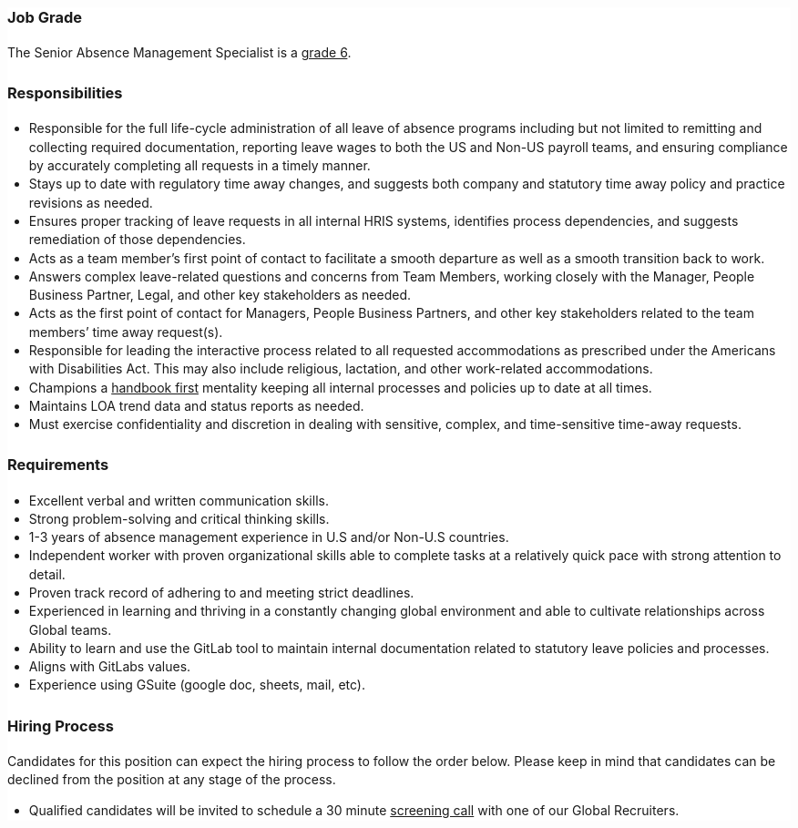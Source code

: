 ### Job Grade

The Senior Absence Management Specialist is a [grade 6](https://about.gitlab.com/handbook/total-rewards/compensation/compensation-calculator/#gitlab-job-grades).

### Responsibilities

- Responsible for the full life-cycle administration of all leave of absence programs including but not limited to remitting and collecting required documentation, reporting leave wages to both the US and Non-US payroll teams, and ensuring compliance by accurately completing all requests in a timely manner.
- Stays up to date with regulatory time away changes, and suggests both company and statutory time away policy and practice revisions as needed.
- Ensures proper tracking of leave requests in all internal HRIS systems, identifies process dependencies, and suggests remediation of those dependencies.
- Acts as a team member’s first point of contact to facilitate a smooth departure as well as a smooth transition back to work.
- Answers complex leave-related questions and concerns from Team Members, working closely with the Manager, People Business Partner, Legal, and other key stakeholders as needed.
- Acts as the first point of contact for Managers, People Business Partners, and other key stakeholders related to the team members’ time away request(s).
- Responsible for leading the interactive process related to all requested accommodations as prescribed under the Americans with Disabilities Act. This may also include religious, lactation, and other work-related accommodations.
- Champions a [handbook first](/handbook/handbook-usage/) mentality keeping all internal processes and policies up to date at all times.
- Maintains LOA trend data and status reports as needed.
- Must exercise confidentiality and discretion in dealing with sensitive, complex, and time-sensitive time-away requests.

### Requirements

- Excellent verbal and written communication skills.
- Strong problem-solving and critical thinking skills.
- 1-3 years of absence management experience in U.S and/or Non-U.S countries.
- Independent worker with proven organizational skills able to complete tasks at a relatively quick pace with strong attention to detail.
- Proven track record of adhering to and meeting strict deadlines.
- Experienced in learning and thriving in a constantly changing global environment and able to cultivate relationships across Global teams.
- Ability to learn and use the GitLab tool to maintain internal documentation related to statutory leave policies and processes.
- Aligns with GitLabs values.
- Experience using GSuite (google doc, sheets, mail, etc).

### Hiring Process

Candidates for this position can expect the hiring process to follow the order below. Please keep in mind that candidates can be declined from the position at any stage of the process.

- Qualified candidates will be invited to schedule a 30 minute [screening call](https://about.gitlab.com/handbook/hiring/interviewing/#screening-call) with one of our Global Recruiters.
